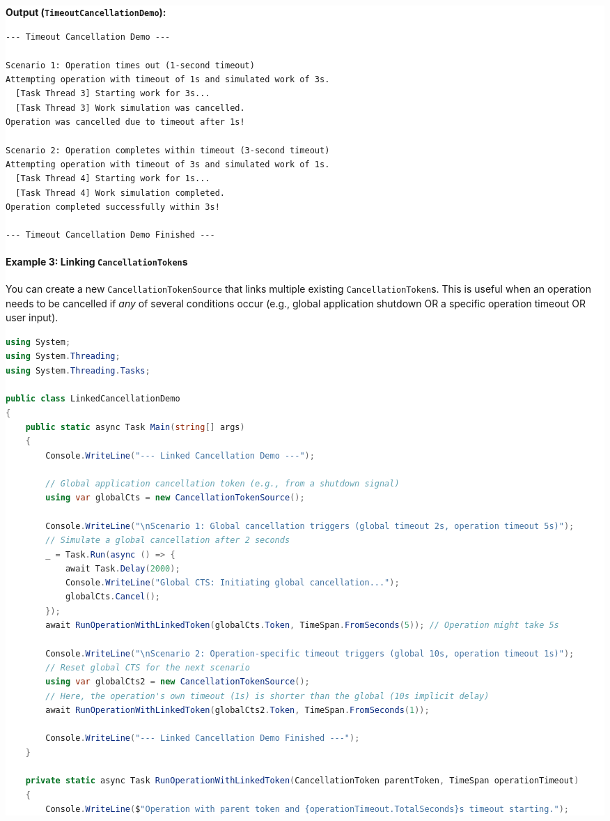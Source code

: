**Output (`TimeoutCancellationDemo`):**

```
--- Timeout Cancellation Demo ---

Scenario 1: Operation times out (1-second timeout)
Attempting operation with timeout of 1s and simulated work of 3s.
  [Task Thread 3] Starting work for 3s...
  [Task Thread 3] Work simulation was cancelled.
Operation was cancelled due to timeout after 1s!

Scenario 2: Operation completes within timeout (3-second timeout)
Attempting operation with timeout of 3s and simulated work of 1s.
  [Task Thread 4] Starting work for 1s...
  [Task Thread 4] Work simulation completed.
Operation completed successfully within 3s!

--- Timeout Cancellation Demo Finished ---
```

#### Example 3: Linking `CancellationToken`s

You can create a new `CancellationTokenSource` that links multiple existing `CancellationToken`s. This is useful when an operation needs to be cancelled if *any* of several conditions occur (e.g., global application shutdown OR a specific operation timeout OR user input).

```csharp
using System;
using System.Threading;
using System.Threading.Tasks;

public class LinkedCancellationDemo
{
    public static async Task Main(string[] args)
    {
        Console.WriteLine("--- Linked Cancellation Demo ---");

        // Global application cancellation token (e.g., from a shutdown signal)
        using var globalCts = new CancellationTokenSource(); 

        Console.WriteLine("\nScenario 1: Global cancellation triggers (global timeout 2s, operation timeout 5s)");
        // Simulate a global cancellation after 2 seconds
        _ = Task.Run(async () => {
            await Task.Delay(2000);
            Console.WriteLine("Global CTS: Initiating global cancellation...");
            globalCts.Cancel();
        });
        await RunOperationWithLinkedToken(globalCts.Token, TimeSpan.FromSeconds(5)); // Operation might take 5s

        Console.WriteLine("\nScenario 2: Operation-specific timeout triggers (global 10s, operation timeout 1s)");
        // Reset global CTS for the next scenario
        using var globalCts2 = new CancellationTokenSource();
        // Here, the operation's own timeout (1s) is shorter than the global (10s implicit delay)
        await RunOperationWithLinkedToken(globalCts2.Token, TimeSpan.FromSeconds(1)); 

        Console.WriteLine("--- Linked Cancellation Demo Finished ---");
    }

    private static async Task RunOperationWithLinkedToken(CancellationToken parentToken, TimeSpan operationTimeout)
    {
        Console.WriteLine($"Operation with parent token and {operationTimeout.TotalSeconds}s timeout starting.");
```